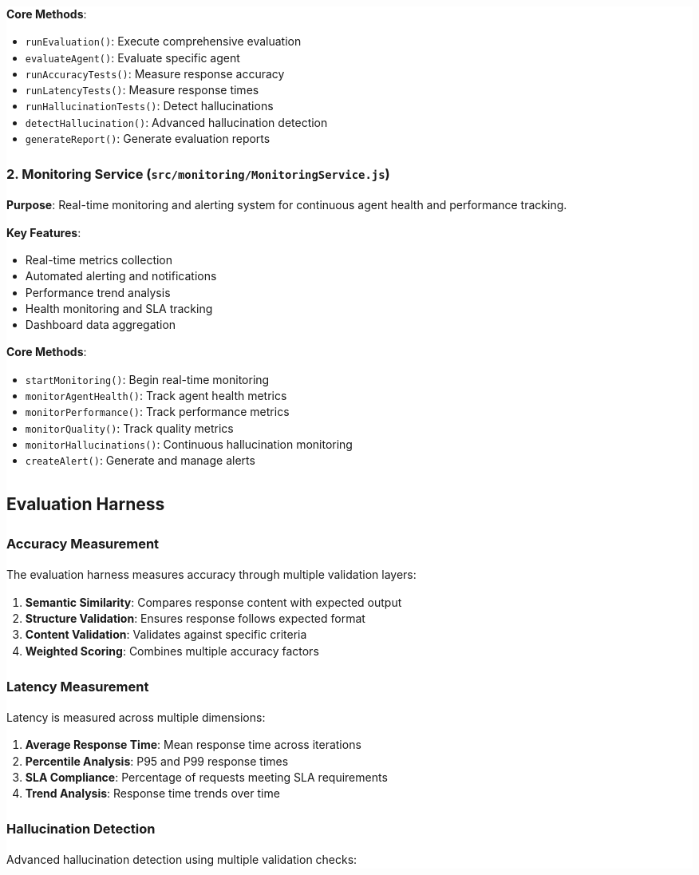 **Core Methods**:
- `runEvaluation()`: Execute comprehensive evaluation
- `evaluateAgent()`: Evaluate specific agent
- `runAccuracyTests()`: Measure response accuracy
- `runLatencyTests()`: Measure response times
- `runHallucinationTests()`: Detect hallucinations
- `detectHallucination()`: Advanced hallucination detection
- `generateReport()`: Generate evaluation reports

### 2. Monitoring Service (`src/monitoring/MonitoringService.js`)

**Purpose**: Real-time monitoring and alerting system for continuous agent health and performance tracking.

**Key Features**:
- Real-time metrics collection
- Automated alerting and notifications
- Performance trend analysis
- Health monitoring and SLA tracking
- Dashboard data aggregation

**Core Methods**:
- `startMonitoring()`: Begin real-time monitoring
- `monitorAgentHealth()`: Track agent health metrics
- `monitorPerformance()`: Track performance metrics
- `monitorQuality()`: Track quality metrics
- `monitorHallucinations()`: Continuous hallucination monitoring
- `createAlert()`: Generate and manage alerts

## Evaluation Harness

### Accuracy Measurement

The evaluation harness measures accuracy through multiple validation layers:

1. **Semantic Similarity**: Compares response content with expected output
2. **Structure Validation**: Ensures response follows expected format
3. **Content Validation**: Validates against specific criteria
4. **Weighted Scoring**: Combines multiple accuracy factors

### Latency Measurement

Latency is measured across multiple dimensions:

1. **Average Response Time**: Mean response time across iterations
2. **Percentile Analysis**: P95 and P99 response times
3. **SLA Compliance**: Percentage of requests meeting SLA requirements
4. **Trend Analysis**: Response time trends over time

### Hallucination Detection

Advanced hallucination detection using multiple validation checks:

